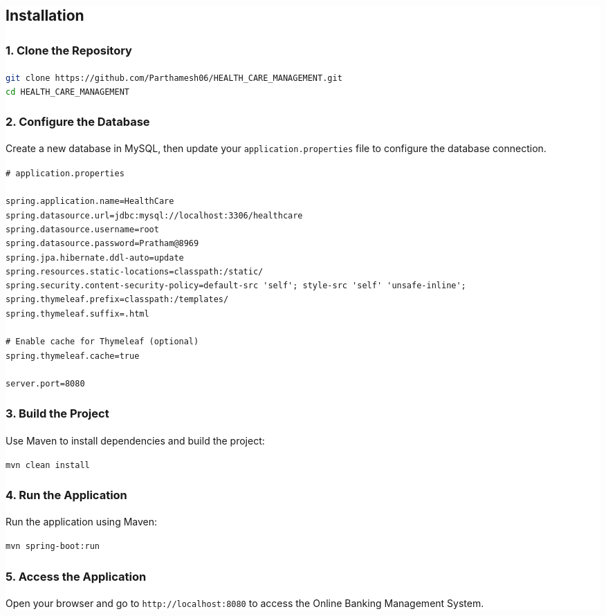 ## Installation

### 1. Clone the Repository

```bash
git clone https://github.com/Parthamesh06/HEALTH_CARE_MANAGEMENT.git
cd HEALTH_CARE_MANAGEMENT
```

### 2. Configure the Database 

Create a new database in MySQL, then update your `application.properties` file to configure the database connection.

```properties
# application.properties

spring.application.name=HealthCare
spring.datasource.url=jdbc:mysql://localhost:3306/healthcare
spring.datasource.username=root
spring.datasource.password=Pratham@8969
spring.jpa.hibernate.ddl-auto=update
spring.resources.static-locations=classpath:/static/
spring.security.content-security-policy=default-src 'self'; style-src 'self' 'unsafe-inline';
spring.thymeleaf.prefix=classpath:/templates/
spring.thymeleaf.suffix=.html

# Enable cache for Thymeleaf (optional)
spring.thymeleaf.cache=true

server.port=8080

```

### 3. Build the Project

Use Maven to install dependencies and build the project:

```bash
mvn clean install
```

### 4. Run the Application

Run the application using Maven:

```bash
mvn spring-boot:run
```

### 5. Access the Application

Open your browser and go to `http://localhost:8080` to access the Online Banking Management System.
